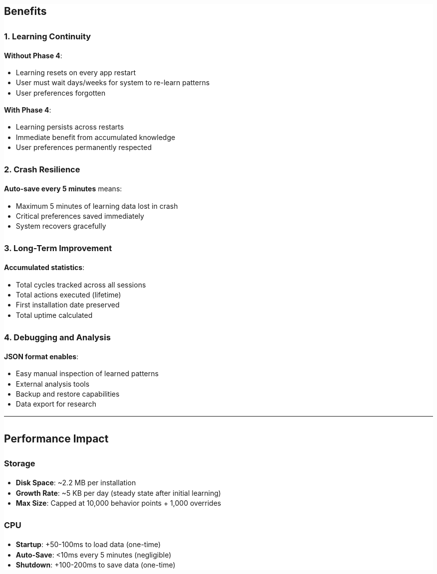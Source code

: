 
## Benefits

### 1. Learning Continuity

**Without Phase 4**:
- Learning resets on every app restart
- User must wait days/weeks for system to re-learn patterns
- User preferences forgotten

**With Phase 4**:
- Learning persists across restarts
- Immediate benefit from accumulated knowledge
- User preferences permanently respected

### 2. Crash Resilience

**Auto-save every 5 minutes** means:
- Maximum 5 minutes of learning data lost in crash
- Critical preferences saved immediately
- System recovers gracefully

### 3. Long-Term Improvement

**Accumulated statistics**:
- Total cycles tracked across all sessions
- Total actions executed (lifetime)
- First installation date preserved
- Total uptime calculated

### 4. Debugging and Analysis

**JSON format enables**:
- Easy manual inspection of learned patterns
- External analysis tools
- Backup and restore capabilities
- Data export for research

---

## Performance Impact

### Storage
- **Disk Space**: ~2.2 MB per installation
- **Growth Rate**: ~5 KB per day (steady state after initial learning)
- **Max Size**: Capped at 10,000 behavior points + 1,000 overrides

### CPU
- **Startup**: +50-100ms to load data (one-time)
- **Auto-Save**: <10ms every 5 minutes (negligible)
- **Shutdown**: +100-200ms to save data (one-time)
